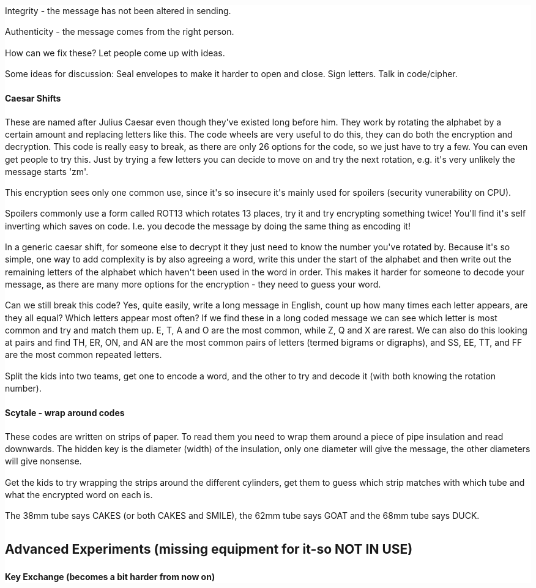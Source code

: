 Integrity - the message has not been altered in sending. 

Authenticity - the message comes from the right person. 

How can we fix these? Let people come up with ideas.

Some ideas for discussion: Seal envelopes to make it harder to open and close. Sign letters. Talk in code/cipher.

#### Caesar Shifts
These are named after Julius Caesar even though they've existed long before him. They work by rotating the alphabet by a certain amount and replacing letters like this. The code wheels are very useful to do this, they can do both the encryption and decryption. This code is really easy to break, as there are only 26 options for the code, so we just have to try a few. You can even get people to try this. Just by trying a few letters you can decide to move on and try the next rotation, e.g. it's very unlikely the message starts 'zm'.

This encryption sees only one common use, since it's so insecure it's mainly used for spoilers (security vunerability on CPU). 

Spoilers commonly use a form called ROT13 which rotates 13 places, try it and try encrypting something twice! You'll find it's self inverting which saves on code. I.e. you decode the message by doing the same thing as encoding it!

In a generic caesar shift, for someone else to decrypt it they just need to know the number you've rotated by. 
Because it's so simple, one way to add complexity is by also agreeing a word, write this under the start of the alphabet and then write out the remaining letters of the alphabet which haven't been used in the word in order. This makes it harder for someone to decode your message, as there are many more options for the encryption - they need to guess your word.

Can we still break this code? Yes, quite easily, write a long message in English, count up how many times each letter appears, are they all equal? Which letters appear most often? If we find these in a long coded message we can see which letter is most common and try and match them up. E, T, A and O are the most common, while Z, Q and X are rarest. We can also do this looking at pairs and find TH, ER, ON, and AN are the most common pairs of letters (termed bigrams or digraphs), and SS, EE, TT, and FF are the most common repeated letters.

Split the kids into two teams, get one to encode a word, and the other to try and decode it (with both knowing the rotation number).

#### Scytale - wrap around codes
These codes are written on strips of paper. To read them you need to wrap them around a piece of pipe insulation and read downwards. The hidden key is the diameter (width) of the insulation, only one diameter will give the message, the other diameters will give nonsense.

Get the kids to try wrapping the strips around the different cylinders, get them to guess which strip matches with which tube and what the encrypted word on each is.

The 38mm tube says CAKES (or both CAKES and SMILE), the 62mm tube says GOAT and the 68mm tube says DUCK.

## Advanced Experiments (missing equipment for it-so NOT IN USE)
#### Key Exchange (becomes a bit harder from now on)
